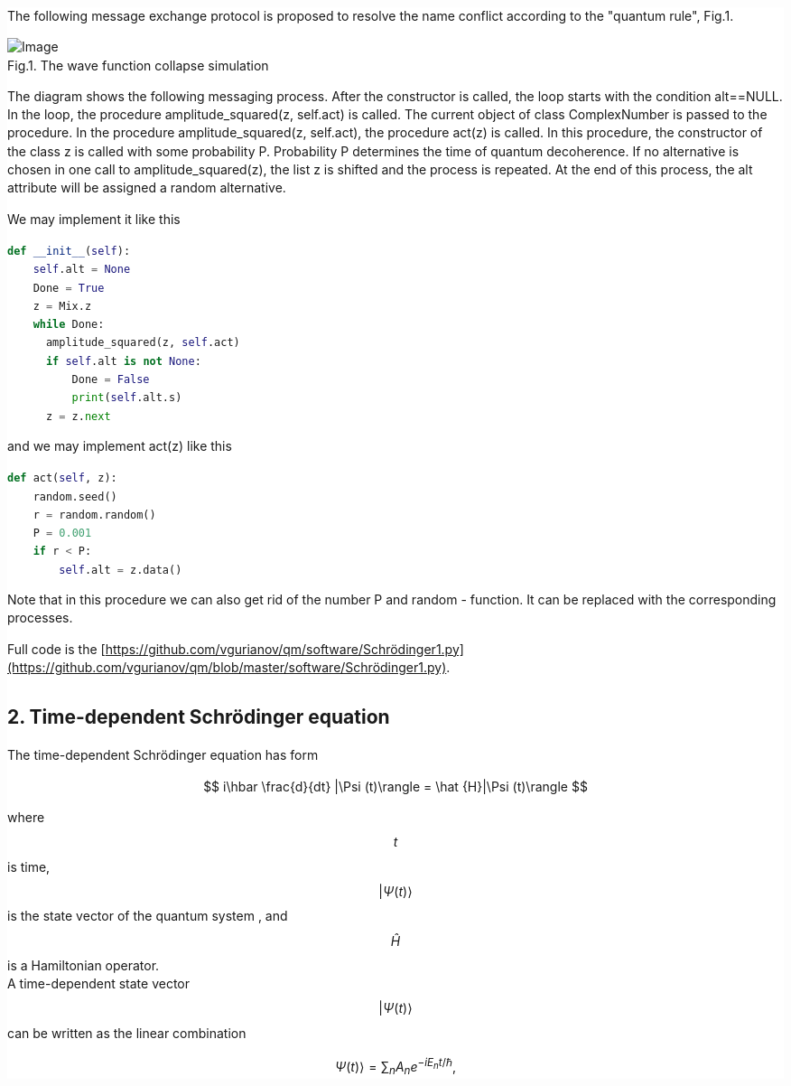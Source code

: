 The following message exchange protocol is proposed to resolve the name conflict according to the "quantum rule", Fig.1.

![Image](Schrödinger1a.png)  
Fig.1. The wave function collapse simulation   

The diagram shows the following messaging process. After the constructor is called, the loop starts with the condition alt==NULL. In the loop, the procedure amplitude_squared(z, self.act) is called. The current object of class ComplexNumber is passed to the procedure. In the procedure amplitude_squared(z, self.act), the procedure act(z) is called. In this procedure, the constructor of the class z is called with some probability P. Probability P determines the time of quantum decoherence. If no alternative is chosen in one call to amplitude_squared(z), the list z is shifted and the process is repeated. At the end of this process, the alt attribute will be assigned a random alternative.  

We may implement it like this
``` python
def __init__(self):
    self.alt = None
    Done = True
    z = Mix.z
    while Done:
      amplitude_squared(z, self.act)
      if self.alt is not None:
          Done = False
          print(self.alt.s)
      z = z.next

```
and we may implement act(z) like this
``` python
def act(self, z):
    random.seed()
    r = random.random()
    P = 0.001
    if r < P:
        self.alt = z.data()
```
Note that in this procedure we can also get rid of the number P and random - function.
It can be replaced with the corresponding processes.


Full code is the [https://github.com/vgurianov/qm/software/Schrödinger1.py](https://github.com/vgurianov/qm/blob/master/software/Schrödinger1.py).

## 2. Time-dependent Schrödinger equation

The time-dependent Schrödinger equation has form  

$$ i\hbar \frac{d}{dt}  |\Psi (t)\rangle = \hat {H}|\Psi (t)\rangle  $$

where $$t$$ is time, $$\vert \Psi (t)\rangle $$ is the state vector of the quantum system , and  $$\hat {H}$$ is a Hamiltonian operator.  
A time-dependent state vector $$|\Psi (t)\rangle $$  can be written as the linear combination  

$$\Psi (t)\rangle =\sum _{n}A_{n}e^{-iE_{n}t / \hbar},$$  
